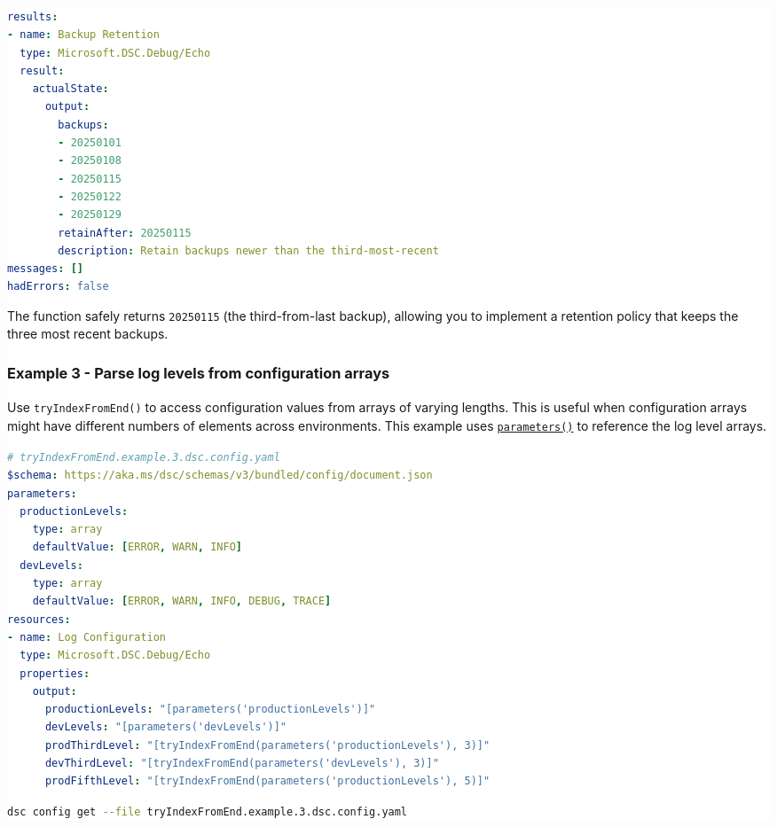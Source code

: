 ```yaml
results:
- name: Backup Retention
  type: Microsoft.DSC.Debug/Echo
  result:
    actualState:
      output:
        backups:
        - 20250101
        - 20250108
        - 20250115
        - 20250122
        - 20250129
        retainAfter: 20250115
        description: Retain backups newer than the third-most-recent
messages: []
hadErrors: false
```

The function safely returns `20250115` (the third-from-last backup), allowing
you to implement a retention policy that keeps the three most recent backups.

### Example 3 - Parse log levels from configuration arrays

Use `tryIndexFromEnd()` to access configuration values from arrays of varying
lengths. This is useful when configuration arrays might have different numbers
of elements across environments. This example uses [`parameters()`][06] to
reference the log level arrays.

```yaml
# tryIndexFromEnd.example.3.dsc.config.yaml
$schema: https://aka.ms/dsc/schemas/v3/bundled/config/document.json
parameters:
  productionLevels:
    type: array
    defaultValue: [ERROR, WARN, INFO]
  devLevels:
    type: array
    defaultValue: [ERROR, WARN, INFO, DEBUG, TRACE]
resources:
- name: Log Configuration
  type: Microsoft.DSC.Debug/Echo
  properties:
    output:
      productionLevels: "[parameters('productionLevels')]"
      devLevels: "[parameters('devLevels')]"
      prodThirdLevel: "[tryIndexFromEnd(parameters('productionLevels'), 3)]"
      devThirdLevel: "[tryIndexFromEnd(parameters('devLevels'), 3)]"
      prodFifthLevel: "[tryIndexFromEnd(parameters('productionLevels'), 5)]"
```

```bash
dsc config get --file tryIndexFromEnd.example.3.dsc.config.yaml
```


[00]: ./last.md
[01]: ./first.md
[02]: ./coalesce.md
[03]: ./equals.md
[04]: ./not.md
[05]: ./createArray.md
[06]: ./parameters.md